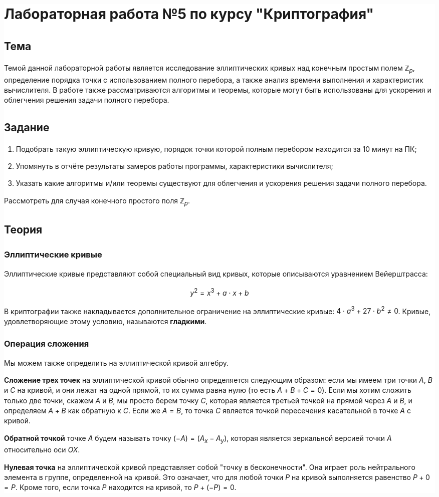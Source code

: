 # Лабораторная работа №5 по курсу "Криптография"

## Тема

Темой данной лабораторной работы является исследование эллиптических кривых над конечным простым полем $\mathbb{Z}_p$, определение порядка точки с использованием полного перебора, а также анализ времени выполнения и характеристик вычислителя. В работе также рассматриваются алгоритмы и теоремы, которые могут быть использованы для ускорения и облегчения решения задачи полного перебора.

## Задание

1. Подобрать такую эллиптическую кривую, порядок точки которой полным перебором находится за 10 минут на ПК;

2. Упомянуть в отчёте результаты замеров работы программы, характеристики вычислителя;

3. Указать какие алгоритмы и/или теоремы существуют для облегчения и ускорения решения задачи полного перебора.

Рассмотреть для случая конечного простого поля $\mathbb{Z}_p$.

## Теория

### Эллиптические кривые

Эллиптические кривые представляют собой специальный вид кривых, которые описываются уравнением Вейерштрасса:

$$
y ^ 2 = x ^ 3 + a \cdot x + b
$$

В криптографии также накладывается дополнительное ограничение на эллиптические кривые: $4 \cdot a ^ 3 + 27 \cdot b ^ 2 \ne 0$. Кривые, удовлетворяющие этому условию, называются **гладкими**.

### Операция сложения

Мы можем также определить на эллиптической кривой алгебру. 

**Сложение трех точек** на эллиптической кривой обычно определяется следующим образом: если мы имеем три точки $A$, $B$ и $C$ на кривой, и они лежат на одной прямой, то их сумма равна нулю (то есть $A + B + C = 0$). Если мы хотим сложить только две точки, скажем $A$ и $B$, мы просто берем точку $C$, которая является третьей точкой на прямой через $A$ и $B$, и определяем $A + B$ как обратную к $C$. Если же $A = B$, то точка $C$ является точкой пересечения касательной в точке $A$ с кривой.

**Обратной точкой** точке $A$ будем называть точку $(-A) = (A_x - A_y)$, которая является зеркальной версией точки $A$ относительно оси $OX$.

**Нулевая точка** на эллиптической кривой представляет собой "точку в бесконечности". Она играет роль нейтрального элемента в группе, определенной на кривой. Это означает, что для любой точки $P$ на кривой выполняется равенство $P + 0 = P$. Кроме того, если точка $P$ находится на кривой, то $P + (-P) = 0$.
